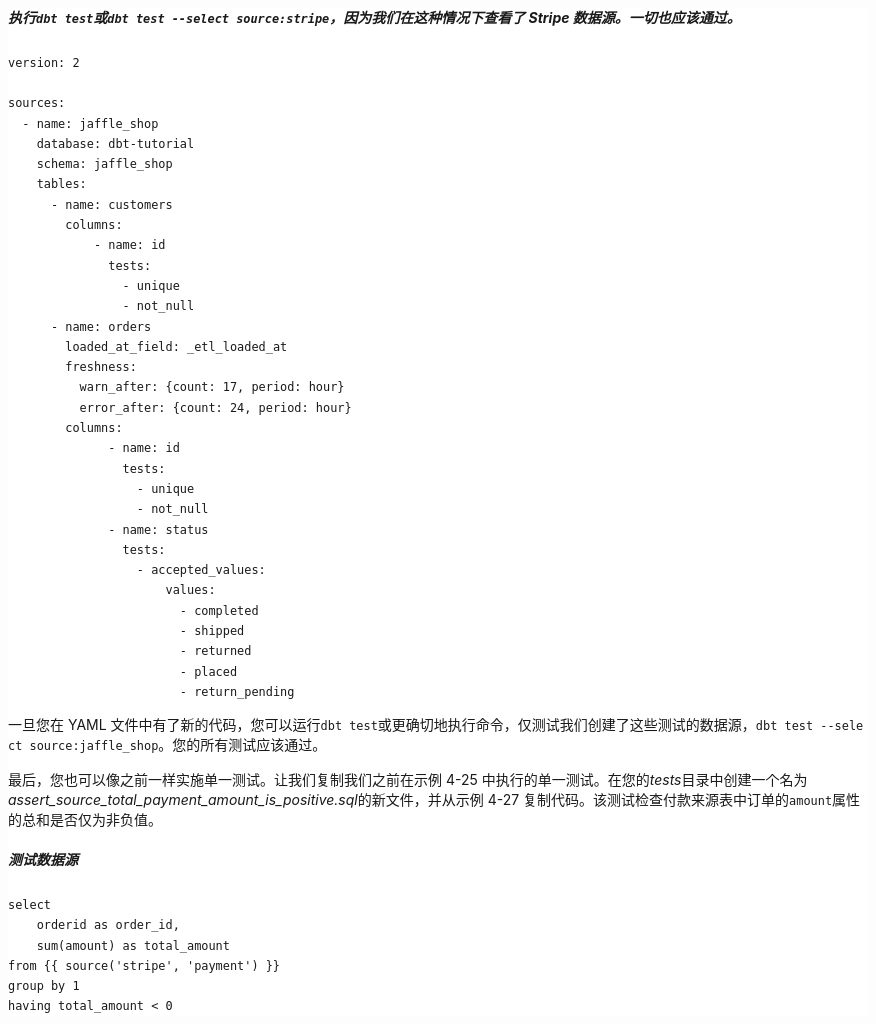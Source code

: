 ##### 执行`dbt test`或`dbt test --select source:stripe`，因为我们在这种情况下查看了 Stripe 数据源。一切也应该通过。

```
version: 2

sources:
  - name: jaffle_shop
    database: dbt-tutorial
    schema: jaffle_shop
    tables:
      - name: customers
        columns:
            - name: id
              tests:
                - unique
                - not_null
      - name: orders
        loaded_at_field: _etl_loaded_at
        freshness:
          warn_after: {count: 17, period: hour}
          error_after: {count: 24, period: hour}
        columns:
              - name: id
                tests:
                  - unique
                  - not_null
              - name: status
                tests:
                  - accepted_values:
                      values:
                        - completed
                        - shipped
                        - returned
                        - placed
                        - return_pending
```

一旦您在 YAML 文件中有了新的代码，您可以运行`dbt test`或更确切地执行命令，仅测试我们创建了这些测试的数据源，`dbt test --select source:jaffle_shop`。您的所有测试应该通过。

最后，您也可以像之前一样实施单一测试。让我们复制我们之前在示例 4-25 中执行的单一测试。在您的*tests*目录中创建一个名为*assert_source_total_payment_amount_is_positive.sql*的新文件，并从示例 4-27 复制代码。该测试检查付款来源表中订单的`amount`属性的总和是否仅为非负值。

##### 测试数据源

```
select
    orderid as order_id,
    sum(amount) as total_amount
from {{ source('stripe', 'payment') }}
group by 1
having total_amount < 0
```
